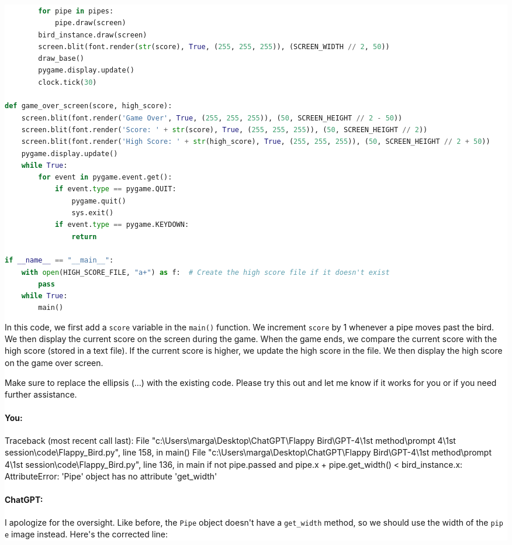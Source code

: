 ```python
        for pipe in pipes:
            pipe.draw(screen)
        bird_instance.draw(screen)
        screen.blit(font.render(str(score), True, (255, 255, 255)), (SCREEN_WIDTH // 2, 50))
        draw_base()
        pygame.display.update()
        clock.tick(30)

def game_over_screen(score, high_score):
    screen.blit(font.render('Game Over', True, (255, 255, 255)), (50, SCREEN_HEIGHT // 2 - 50))
    screen.blit(font.render('Score: ' + str(score), True, (255, 255, 255)), (50, SCREEN_HEIGHT // 2))
    screen.blit(font.render('High Score: ' + str(high_score), True, (255, 255, 255)), (50, SCREEN_HEIGHT // 2 + 50))
    pygame.display.update()
    while True:
        for event in pygame.event.get():
            if event.type == pygame.QUIT:
                pygame.quit()
                sys.exit()
            if event.type == pygame.KEYDOWN:
                return

if __name__ == "__main__":
    with open(HIGH_SCORE_FILE, "a+") as f:  # Create the high score file if it doesn't exist
        pass
    while True:
        main()
```

In this code, we first add a `score` variable in the `main()` function. We increment `score` by 1 whenever a pipe moves past the bird. We then display the current score on the screen during the game. When the game ends, we compare the current score with the high score (stored in a text file). If the current score is higher, we update the high score in the file. We then display the high score on the game over screen.

Make sure to replace the ellipsis (...) with the existing code. Please try this out and let me know if it works for you or if you need further assistance.


#### You:
Traceback (most recent call last):
  File "c:\Users\marga\Desktop\ChatGPT\Flappy Bird\GPT-4\1st method\prompt 4\1st session\code\Flappy_Bird.py", line 158, in <module>
    main()
  File "c:\Users\marga\Desktop\ChatGPT\Flappy Bird\GPT-4\1st method\prompt 4\1st session\code\Flappy_Bird.py", line 136, in main
    if not pipe.passed and pipe.x + pipe.get_width() < bird_instance.x:
AttributeError: 'Pipe' object has no attribute 'get_width'

#### ChatGPT:
I apologize for the oversight. Like before, the `Pipe` object doesn't have a `get_width` method, so we should use the width of the `pipe` image instead. Here's the corrected line:
